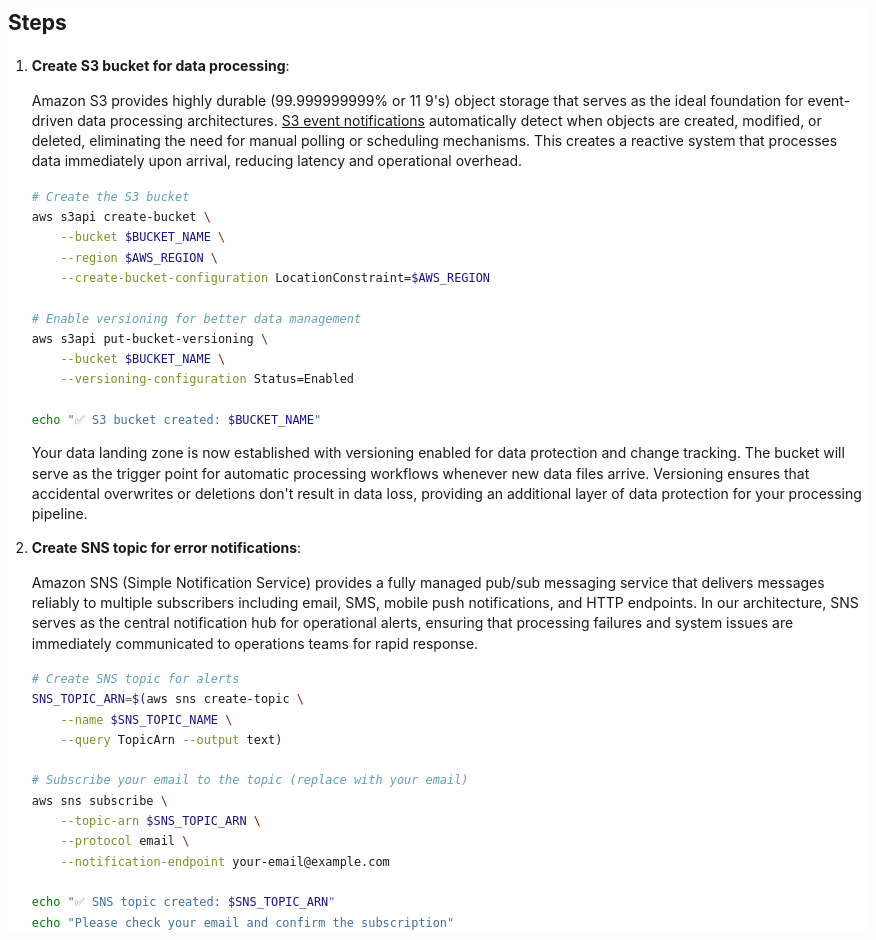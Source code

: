 ```bash
```

## Steps

1. **Create S3 bucket for data processing**:

   Amazon S3 provides highly durable (99.999999999% or 11 9's) object storage that serves as the ideal foundation for event-driven data processing architectures. [S3 event notifications](https://docs.aws.amazon.com/AmazonS3/latest/userguide/EventNotifications.html) automatically detect when objects are created, modified, or deleted, eliminating the need for manual polling or scheduling mechanisms. This creates a reactive system that processes data immediately upon arrival, reducing latency and operational overhead.

   ```bash
   # Create the S3 bucket
   aws s3api create-bucket \
       --bucket $BUCKET_NAME \
       --region $AWS_REGION \
       --create-bucket-configuration LocationConstraint=$AWS_REGION
   
   # Enable versioning for better data management
   aws s3api put-bucket-versioning \
       --bucket $BUCKET_NAME \
       --versioning-configuration Status=Enabled
   
   echo "✅ S3 bucket created: $BUCKET_NAME"
   ```

   Your data landing zone is now established with versioning enabled for data protection and change tracking. The bucket will serve as the trigger point for automatic processing workflows whenever new data files arrive. Versioning ensures that accidental overwrites or deletions don't result in data loss, providing an additional layer of data protection for your processing pipeline.

2. **Create SNS topic for error notifications**:

   Amazon SNS (Simple Notification Service) provides a fully managed pub/sub messaging service that delivers messages reliably to multiple subscribers including email, SMS, mobile push notifications, and HTTP endpoints. In our architecture, SNS serves as the central notification hub for operational alerts, ensuring that processing failures and system issues are immediately communicated to operations teams for rapid response.

   ```bash
   # Create SNS topic for alerts
   SNS_TOPIC_ARN=$(aws sns create-topic \
       --name $SNS_TOPIC_NAME \
       --query TopicArn --output text)
   
   # Subscribe your email to the topic (replace with your email)
   aws sns subscribe \
       --topic-arn $SNS_TOPIC_ARN \
       --protocol email \
       --notification-endpoint your-email@example.com
   
   echo "✅ SNS topic created: $SNS_TOPIC_ARN"
   echo "Please check your email and confirm the subscription"
   ```
